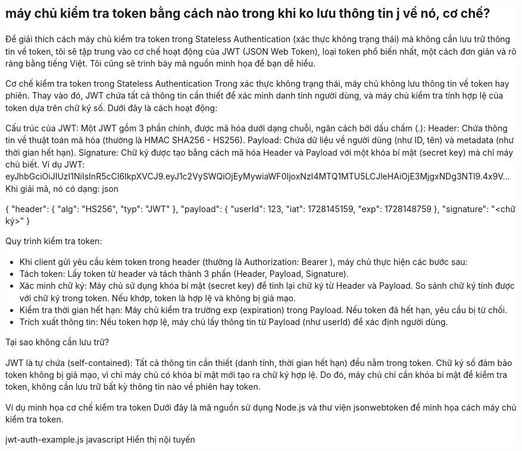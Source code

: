 ## máy chủ kiểm tra token bằng cách nào trong khi ko lưu thông tin j về nó, cơ chế?

Để giải thích cách máy chủ kiểm tra token trong Stateless Authentication (xác thực không trạng thái) mà không cần lưu trữ thông tin về token, tôi sẽ tập trung vào cơ chế hoạt động của JWT (JSON Web Token), loại token phổ biến nhất, một cách đơn giản và rõ ràng bằng tiếng Việt. Tôi cũng sẽ trình bày mã nguồn minh họa để bạn dễ hiểu.

Cơ chế kiểm tra token trong Stateless Authentication
Trong xác thực không trạng thái, máy chủ không lưu thông tin về token hay phiên. Thay vào đó, JWT chứa tất cả thông tin cần thiết để xác minh danh tính người dùng, và máy chủ kiểm tra tính hợp lệ của token dựa trên chữ ký số. Dưới đây là cách hoạt động:

Cấu trúc của JWT:
Một JWT gồm 3 phần chính, được mã hóa dưới dạng chuỗi, ngăn cách bởi dấu chấm (.):
Header: Chứa thông tin về thuật toán mã hóa (thường là HMAC SHA256 - HS256).
Payload: Chứa dữ liệu về người dùng (như ID, tên) và metadata (như thời gian hết hạn).
Signature: Chữ ký được tạo bằng cách mã hóa Header và Payload với một khóa bí mật (secret key) mà chỉ máy chủ biết.
Ví dụ JWT: eyJhbGciOiJIUzI1NiIsInR5cCI6IkpXVCJ9.eyJ1c2VySWQiOjEyMywiaWF0IjoxNzI4MTQ1MTU5LCJleHAiOjE3MjgxNDg3NTl9.4x9V...
Khi giải mã, nó có dạng: json

{
  "header": { "alg": "HS256", "typ": "JWT" },
  "payload": { "userId": 123, "iat": 1728145159, "exp": 1728148759 },
  "signature": "<chữ ký>"
}

Quy trình kiểm tra token:
- Khi client gửi yêu cầu kèm token trong header (thường là Authorization: Bearer <token>), máy chủ thực hiện các bước sau:
- Tách token: Lấy token từ header và tách thành 3 phần (Header, Payload, Signature).
- Xác minh chữ ký:
Máy chủ sử dụng khóa bí mật (secret key) để tính lại chữ ký từ Header và Payload.
So sánh chữ ký tính được với chữ ký trong token. Nếu khớp, token là hợp lệ và không bị giả mạo.
- Kiểm tra thời gian hết hạn:
Máy chủ kiểm tra trường exp (expiration) trong Payload. Nếu token đã hết hạn, yêu cầu bị từ chối.
- Trích xuất thông tin: Nếu token hợp lệ, máy chủ lấy thông tin từ Payload (như userId) để xác định người dùng.

Tại sao không cần lưu trữ?

JWT là tự chứa (self-contained): Tất cả thông tin cần thiết (danh tính, thời gian hết hạn) đều nằm trong token.
Chữ ký số đảm bảo token không bị giả mạo, vì chỉ máy chủ có khóa bí mật mới tạo ra chữ ký hợp lệ.
Do đó, máy chủ chỉ cần khóa bí mật để kiểm tra token, không cần lưu trữ bất kỳ thông tin nào về phiên hay token.

Ví dụ minh họa cơ chế kiểm tra token
Dưới đây là mã nguồn sử dụng Node.js và thư viện jsonwebtoken để minh họa cách máy chủ kiểm tra token.

jwt-auth-example.js
javascript
Hiển thị nội tuyến
